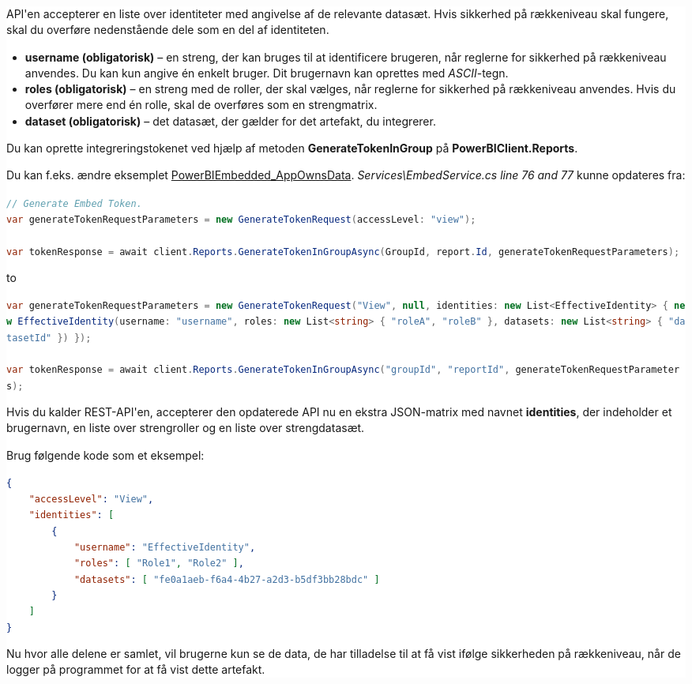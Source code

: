 API'en accepterer en liste over identiteter med angivelse af de relevante datasæt. Hvis sikkerhed på rækkeniveau skal fungere, skal du overføre nedenstående dele som en del af identiteten.

* **username (obligatorisk)** – en streng, der kan bruges til at identificere brugeren, når reglerne for sikkerhed på rækkeniveau anvendes. Du kan kun angive én enkelt bruger. Dit brugernavn kan oprettes med *ASCII*-tegn.
* **roles (obligatorisk)** – en streng med de roller, der skal vælges, når reglerne for sikkerhed på rækkeniveau anvendes. Hvis du overfører mere end én rolle, skal de overføres som en strengmatrix.
* **dataset (obligatorisk)** – det datasæt, der gælder for det artefakt, du integrerer.

Du kan oprette integreringstokenet ved hjælp af metoden **GenerateTokenInGroup** på **PowerBIClient.Reports**.

Du kan f.eks. ændre eksemplet [PowerBIEmbedded_AppOwnsData](https://github.com/Microsoft/PowerBI-Developer-Samples/tree/master/App%20Owns%20Data). *Services\EmbedService.cs line 76 and 77* kunne opdateres fra:

```csharp
// Generate Embed Token.
var generateTokenRequestParameters = new GenerateTokenRequest(accessLevel: "view");

var tokenResponse = await client.Reports.GenerateTokenInGroupAsync(GroupId, report.Id, generateTokenRequestParameters);
```

to

```csharp
var generateTokenRequestParameters = new GenerateTokenRequest("View", null, identities: new List<EffectiveIdentity> { new EffectiveIdentity(username: "username", roles: new List<string> { "roleA", "roleB" }, datasets: new List<string> { "datasetId" }) });

var tokenResponse = await client.Reports.GenerateTokenInGroupAsync("groupId", "reportId", generateTokenRequestParameters);
```

Hvis du kalder REST-API'en, accepterer den opdaterede API nu en ekstra JSON-matrix med navnet **identities**, der indeholder et brugernavn, en liste over strengroller og en liste over strengdatasæt. 

Brug følgende kode som et eksempel:

```json
{
    "accessLevel": "View",
    "identities": [
        {
            "username": "EffectiveIdentity",
            "roles": [ "Role1", "Role2" ],
            "datasets": [ "fe0a1aeb-f6a4-4b27-a2d3-b5df3bb28bdc" ]
        }
    ]
}
```

Nu hvor alle delene er samlet, vil brugerne kun se de data, de har tilladelse til at få vist ifølge sikkerheden på rækkeniveau, når de logger på programmet for at få vist dette artefakt.
